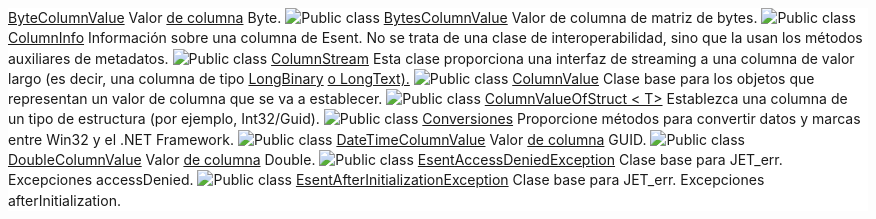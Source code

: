 <td><a href="dn334109(v=exchg.10).md">ByteColumnValue</a></td>
<td>Valor <a href="/dotnet/api/system.byte">de columna</a> Byte.</td>
</tr>
<tr class="even">
<td><img src="../images/dn292085.pubclass(EXCHG.10).gif" title="Clase pública" alt="Public class" /></td>
<td><a href="dn334170(v=exchg.10).md">BytesColumnValue</a></td>
<td>Valor de columna de matriz de bytes.</td>
</tr>
<tr class="odd">
<td><img src="../images/dn292085.pubclass(EXCHG.10).gif" title="Clase pública" alt="Public class" /></td>
<td><a href="dn334128(v=exchg.10).md">ColumnInfo</a></td>
<td>Información sobre una columna de Esent. No se trata de una clase de interoperabilidad, sino que la usan los métodos auxiliares de metadatos.</td>
</tr>
<tr class="even">
<td><img src="../images/dn292085.pubclass(EXCHG.10).gif" title="Clase pública" alt="Public class" /></td>
<td><a href="dn334143(v=exchg.10).md">ColumnStream</a></td>
<td>Esta clase proporciona una interfaz de streaming a una columna de valor largo (es decir, una columna de tipo <a href="hh577895(v=exchg.10).md">LongBinary</a> <a href="hh577895(v=exchg.10).md">o LongText).</a></td>
</tr>
<tr class="odd">
<td><img src="../images/dn292085.pubclass(EXCHG.10).gif" title="Clase pública" alt="Public class" /></td>
<td><a href="dn334206(v=exchg.10).md">ColumnValue</a></td>
<td>Clase base para los objetos que representan un valor de columna que se va a establecer.</td>
</tr>
<tr class="even">
<td><img src="../images/dn292085.pubclass(EXCHG.10).gif" title="Clase pública" alt="Public class" /></td>
<td><a href="dn334171(v=exchg.10).md">ColumnValueOfStruct &lt; T&gt;</a></td>
<td>Establezca una columna de un tipo de estructura (por ejemplo, Int32/Guid).</td>
</tr>
<tr class="odd">
<td><img src="../images/dn292085.pubclass(EXCHG.10).gif" title="Clase pública" alt="Public class" /></td>
<td><a href="dn334230(v=exchg.10).md">Conversiones</a></td>
<td>Proporcione métodos para convertir datos y marcas entre Win32 y el .NET Framework.</td>
</tr>
<tr class="even">
<td><img src="../images/dn292085.pubclass(EXCHG.10).gif" title="Clase pública" alt="Public class" /></td>
<td><a href="dn334238(v=exchg.10).md">DateTimeColumnValue</a></td>
<td>Valor <a href="/dotnet/api/system.guid">de columna</a> GUID.</td>
</tr>
<tr class="odd">
<td><img src="../images/dn292085.pubclass(EXCHG.10).gif" title="Clase pública" alt="Public class" /></td>
<td><a href="dn273972(v=exchg.10).md">DoubleColumnValue</a></td>
<td>Valor <a href="/dotnet/api/system.double">de columna</a> Double.</td>
</tr>
<tr class="even">
<td><img src="../images/dn292085.pubclass(EXCHG.10).gif" title="Clase pública" alt="Public class" /></td>
<td><a href="dn273978(v=exchg.10).md">EsentAccessDeniedException</a></td>
<td>Clase base para JET_err. Excepciones accessDenied.</td>
</tr>
<tr class="odd">
<td><img src="../images/dn292085.pubclass(EXCHG.10).gif" title="Clase pública" alt="Public class" /></td>
<td><a href="dn334220(v=exchg.10).md">EsentAfterInitializationException</a></td>
<td>Clase base para JET_err. Excepciones afterInitialization.</td>
</tr>
<tr class="even">
